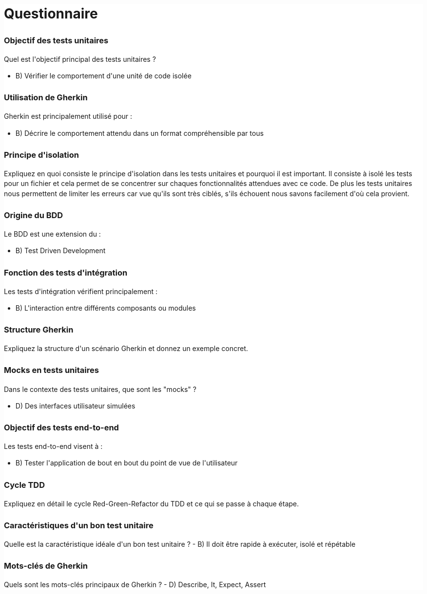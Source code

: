 # Questionnaire 

### Objectif des tests unitaires
Quel est l'objectif principal des tests unitaires ?
   - B) Vérifier le comportement d'une unité de code isolée

### Utilisation de Gherkin
Gherkin est principalement utilisé pour :
   - B) Décrire le comportement attendu dans un format compréhensible par tous

### Principe d'isolation
Expliquez en quoi consiste le principe d'isolation dans les tests unitaires et pourquoi il est important.
Il consiste à isolé les tests pour un fichier et cela permet de se concentrer sur chaques fonctionnalités attendues avec ce code.
De plus les tests unitaires nous permettent de limiter les erreurs car vue qu'ils sont très ciblés, s'ils échouent nous savons facilement d'où cela provient.

### Origine du BDD
Le BDD est une extension du :
   - B) Test Driven Development

### Fonction des tests d'intégration
Les tests d'intégration vérifient principalement :
   - B) L'interaction entre différents composants ou modules

### Structure Gherkin
Expliquez la structure d'un scénario Gherkin et donnez un exemple concret.

### Mocks en tests unitaires
Dans le contexte des tests unitaires, que sont les "mocks" ?
   - D) Des interfaces utilisateur simulées

### Objectif des tests end-to-end
Les tests end-to-end visent à :
   - B) Tester l'application de bout en bout du point de vue de l'utilisateur

### Cycle TDD
Expliquez en détail le cycle Red-Green-Refactor du TDD et ce qui se passe à chaque étape.

### Caractéristiques d'un bon test unitaire
Quelle est la caractéristique idéale d'un bon test unitaire ?
    - B) Il doit être rapide à exécuter, isolé et répétable

### Mots-clés de Gherkin
Quels sont les mots-clés principaux de Gherkin ?
    - D) Describe, It, Expect, Assert
